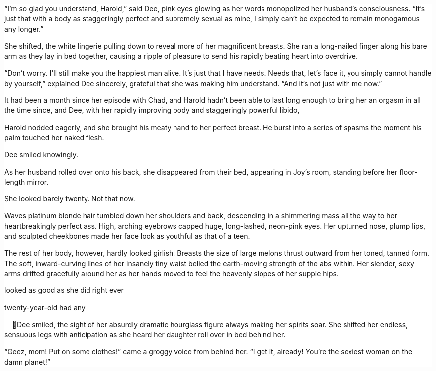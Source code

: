  
“I’m so glad you understand, Harold,” said Dee, pink eyes glowing as her words monopolized 
her husband’s consciousness. “It’s just that with a body as staggeringly perfect and supremely 
sexual as mine, I simply can’t be expected to remain monogamous any longer.” 
 
She shifted, the white lingerie pulling down to reveal more of her magnificent breasts. She ran a 
long-nailed finger along his bare arm as they lay in bed together, causing a ripple of pleasure to 
send his rapidly beating heart into overdrive. 
 
“Don’t worry. I’ll still make you the happiest man alive. It’s just that I have needs. Needs that, 
let’s face it, you simply cannot handle by yourself,” explained Dee sincerely, grateful that she 
was making him understand. “And it’s not just 
with me now.” 
 
It had been a month since her episode with Chad, and Harold hadn’t been able to last long 
enough to bring her an orgasm in all the time since, and Dee, with her rapidly improving body 
and staggeringly powerful libido, 
 
Harold nodded eagerly, and she brought his meaty hand to her perfect breast. He burst into a 
series of spasms the moment his palm touched her naked flesh. 
 
Dee smiled knowingly. 
 
As her husband rolled over onto his back, she disappeared from their bed, appearing in Joy’s 
room, standing before her floor-length mirror. 
 
She looked barely twenty. Not that 
now. 
 
Waves platinum blonde hair tumbled down her shoulders and back, descending in a shimmering 
mass all the way to her heartbreakingly perfect ass. High, arching eyebrows capped huge, 
long-lashed, neon-pink eyes. Her upturned nose, plump lips, and sculpted cheekbones made 
her face look as youthful as that of a teen. 
 
The rest of her body, however, hardly looked girlish. Breasts the size of large melons thrust 
outward from her toned, tanned form. The soft, inward-curving lines of her insanely tiny waist 
belied the earth-moving strength of the abs within. Her slender, sexy arms drifted gracefully 
around her as her hands moved to feel the heavenly slopes of her supple hips. 
 

looked as good as she did right 
ever 
​

twenty-year-old had 
any 
​

​
​
​
​
Dee smiled, the sight of her absurdly dramatic hourglass figure always making her spirits soar. 
She shifted her endless, sensuous legs with anticipation as she heard her daughter roll over in 
bed behind her. 
 
“Geez, mom! Put on some clothes!” came a groggy voice from behind her. “I get it, already! 
You’re the sexiest woman on the damn planet!” 
 